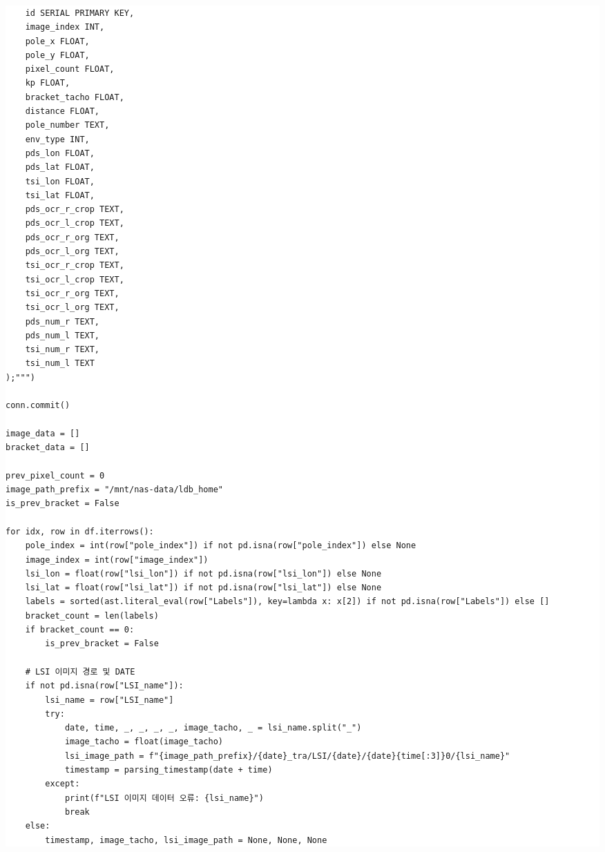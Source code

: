 ```
    id SERIAL PRIMARY KEY,
    image_index INT,
    pole_x FLOAT,
    pole_y FLOAT,
    pixel_count FLOAT,
    kp FLOAT,
    bracket_tacho FLOAT,
    distance FLOAT,
    pole_number TEXT,
    env_type INT,
    pds_lon FLOAT,
    pds_lat FLOAT,
    tsi_lon FLOAT,
    tsi_lat FLOAT,
    pds_ocr_r_crop TEXT,
    pds_ocr_l_crop TEXT,
    pds_ocr_r_org TEXT,
    pds_ocr_l_org TEXT,
    tsi_ocr_r_crop TEXT,
    tsi_ocr_l_crop TEXT,
    tsi_ocr_r_org TEXT,
    tsi_ocr_l_org TEXT,
    pds_num_r TEXT,
    pds_num_l TEXT,
    tsi_num_r TEXT,
    tsi_num_l TEXT
);""")

conn.commit()

image_data = []
bracket_data = []

prev_pixel_count = 0
image_path_prefix = "/mnt/nas-data/ldb_home"
is_prev_bracket = False

for idx, row in df.iterrows():
    pole_index = int(row["pole_index"]) if not pd.isna(row["pole_index"]) else None
    image_index = int(row["image_index"])
    lsi_lon = float(row["lsi_lon"]) if not pd.isna(row["lsi_lon"]) else None
    lsi_lat = float(row["lsi_lat"]) if not pd.isna(row["lsi_lat"]) else None
    labels = sorted(ast.literal_eval(row["Labels"]), key=lambda x: x[2]) if not pd.isna(row["Labels"]) else []
    bracket_count = len(labels)
    if bracket_count == 0:
        is_prev_bracket = False

    # LSI 이미지 경로 및 DATE
    if not pd.isna(row["LSI_name"]):
        lsi_name = row["LSI_name"]
        try:
            date, time, _, _, _, _, image_tacho, _ = lsi_name.split("_")
            image_tacho = float(image_tacho)
            lsi_image_path = f"{image_path_prefix}/{date}_tra/LSI/{date}/{date}{time[:3]}0/{lsi_name}"
            timestamp = parsing_timestamp(date + time)
        except:
            print(f"LSI 이미지 데이터 오류: {lsi_name}")
            break
    else:
        timestamp, image_tacho, lsi_image_path = None, None, None

```